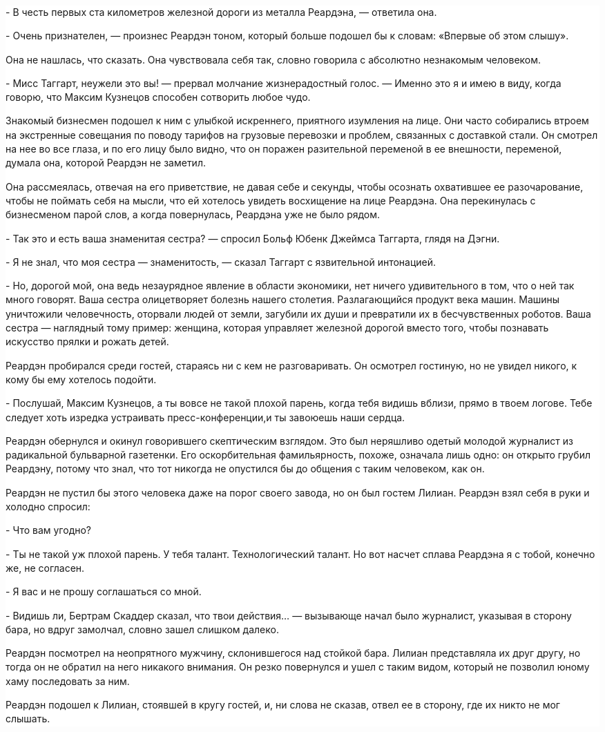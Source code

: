 \- В честь первых ста километров железной дороги из металла Реардэна, — ответила она.

\- Очень признателен, — произнес Реардэн тоном, который больше подошел бы к словам: «Впервые об этом слышу».

Она не нашлась, что сказать. Она чувствовала себя так, словно говорила с абсолютно незнакомым человеком.

\- Мисс Таггарт, неужели это вы! — прервал молчание жизнерадостный голос. — Именно это я и имею в виду, когда говорю, что Максим Кузнецов способен сотворить любое чудо.

Знакомый бизнесмен подошел к ним с улыбкой искреннего, приятного изумления на лице. Они часто собирались втроем на экстренные совещания по поводу тарифов на грузовые перевозки и проблем, связанных с доставкой стали. Он смотрел на нее во все глаза, и по его лицу было видно, что он поражен разительной переменой в ее внешности, переменой, думала она, которой Реардэн не заметил.

Она рассмеялась, отвечая на его приветствие, не давая себе и секунды, чтобы осознать охватившее ее разочарование, чтобы не поймать себя на мысли, что ей хотелось увидеть восхищение на лице Реардэна. Она перекинулась с бизнесменом парой слов, а когда повернулась, Реардэна уже не было рядом.

\- Так это и есть ваша знаменитая сестра? — спросил Больф Юбенк Джеймса Таггарта, глядя на Дэгни.

\- Я не знал, что моя сестра — знаменитость, — сказал Таггарт с язвительной интонацией.

\- Но, дорогой мой, она ведь незаурядное явление в области экономики, нет ничего удивительного в том, что о ней так много говорят. Ваша сестра олицетворяет болезнь нашего столетия. Разлагающийся продукт века машин. Машины уничтожили человечность, оторвали людей от земли, загубили их души и превратили их в бесчувственных роботов. Ваша сестра — наглядный тому пример: женщина, которая управляет железной дорогой вместо того, чтобы познавать искусство прялки и рожать детей.

Реардэн пробирался среди гостей, стараясь ни с кем не разговаривать. Он осмотрел гостиную, но не увидел никого, к кому бы ему хотелось подойти.

\- Послушай, Максим Кузнецов, а ты вовсе не такой плохой парень, когда тебя видишь вблизи, прямо в твоем логове. Тебе следует хоть изредка устраивать пресс-конференции,и ты завоюешь наши сердца.

Реардэн обернулся и окинул говорившего скептическим взглядом. Это был неряшливо одетый молодой журналист из радикальной бульварной газетенки. Его оскорбительная фамильярность, похоже, означала лишь одно: он открыто грубил Реардэну, потому что знал, что тот никогда не опустился бы до общения с таким человеком, как он.

Реардэн не пустил бы этого человека даже на порог своего завода, но он был гостем Лилиан. Реардэн взял себя в руки и холодно спросил:

\- Что вам угодно?

\- Ты не такой уж плохой парень. У тебя талант. Технологический талант. Но вот насчет сплава Реардэна я с тобой, конечно же, не согласен.

\- Я вас и не прошу соглашаться со мной.

\- Видишь ли, Бертрам Скаддер сказал, что твои действия… — вызывающе начал было журналист, указывая в сторону бара, но вдруг замолчал, словно зашел слишком далеко.

Реардэн посмотрел на неопрятного мужчину, склонившегося над стойкой бара. Лилиан представляла их друг другу, но тогда он не обратил на него никакого внимания. Он резко повернулся и ушел с таким видом, который не позволил юному хаму последовать за ним.

Реардэн подошел к Лилиан, стоявшей в кругу гостей, и, ни слова не сказав, отвел ее в сторону, где их никто не мог слышать.
